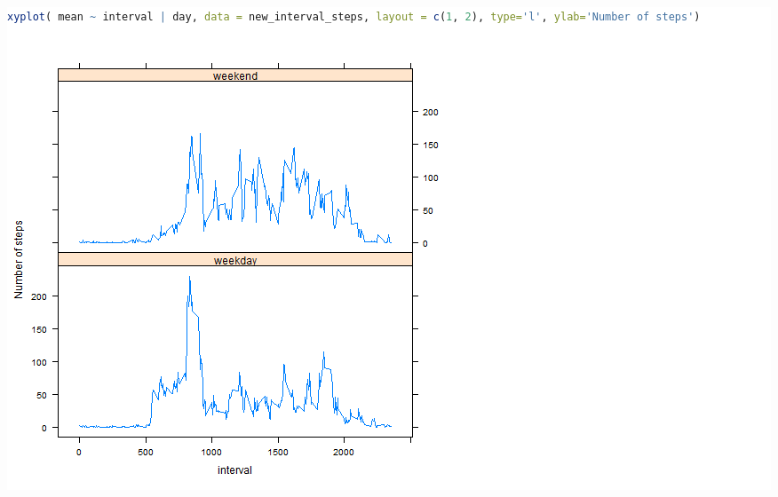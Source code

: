 ```r
xyplot( mean ~ interval | day, data = new_interval_steps, layout = c(1, 2), type='l', ylab='Number of steps')
```

![plot of chunk unnamed-chunk-9](figure/unnamed-chunk-9-1.png) 

